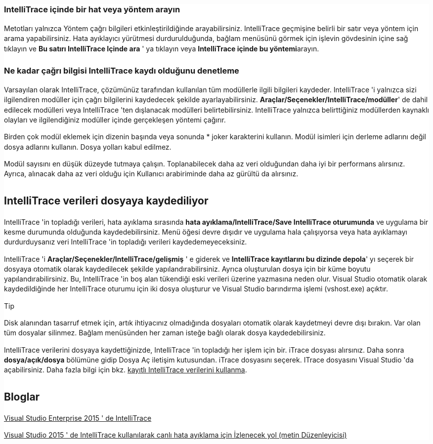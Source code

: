 ### <a name="search-for-a-line-or-method-in-intellitrace"></a>IntelliTrace içinde bir hat veya yöntem arayın  
 Metotları yalnızca Yöntem çağrı bilgileri etkinleştirildiğinde arayabilirsiniz. IntelliTrace geçmişine belirli bir satır veya yöntem için arama yapabilirsiniz. Hata ayıklayıcı yürütmesi durdurulduğunda, bağlam menüsünü görmek için işlevin gövdesinin içine sağ tıklayın ve **Bu satırı IntelliTrace Içinde ara** ' ya tıklayın veya **IntelliTrace içinde bu yöntemi**arayın.  
  
### <a name="control-how-much-call-information-intellitrace-records"></a><a name="ControlCallData"></a> Ne kadar çağrı bilgisi IntelliTrace kaydı olduğunu denetleme  
 Varsayılan olarak IntelliTrace, çözümünüz tarafından kullanılan tüm modüllerle ilgili bilgileri kaydeder. IntelliTrace 'i yalnızca sizi ilgilendiren modüller için çağrı bilgilerini kaydedecek şekilde ayarlayabilirsiniz. **Araçlar/Seçenekler/IntelliTrace/modüller**' de dahil edilecek modülleri veya IntelliTrace 'ten dışlanacak modülleri belirtebilirsiniz. IntelliTrace yalnızca belirttiğiniz modüllerden kaynaklı olayları ve ilgilendiğiniz modüller içinde gerçekleşen yöntemi çağırır.  
  
 Birden çok modül eklemek için dizenin başında veya sonunda * joker karakterini kullanın. Modül isimleri için derleme adlarını değil dosya adlarını kullanın. Dosya yolları kabul edilmez.  
  
 Modül sayısını en düşük düzeyde tutmaya çalışın. Toplanabilecek daha az veri olduğundan daha iyi bir performans alırsınız. Ayrıca, alınacak daha az veri olduğu için Kullanıcı arabiriminde daha az gürültü da alırsınız.  
  
## <a name="saving-intellitrace-data-to-file"></a><a name="SaveSession"></a> IntelliTrace verileri dosyaya kaydediliyor  
 IntelliTrace 'in topladığı verileri, hata ayıklama sırasında **hata ayıklama/IntelliTrace/Save IntelliTrace oturumunda** ve uygulama bir kesme durumunda olduğunda kaydedebilirsiniz. Menü öğesi devre dışıdır ve uygulama hala çalışıyorsa veya hata ayıklamayı durdurduysanız veri IntelliTrace 'in topladığı verileri kaydedemeyeceksiniz.  
  
 IntelliTrace 'i **Araçlar/Seçenekler/IntelliTrace/gelişmiş** ' e giderek ve **IntelliTrace kayıtlarını bu dizinde depola**' yı seçerek bir dosyaya otomatik olarak kaydedilecek şekilde yapılandırabilirsiniz. Ayrıca oluşturulan dosya için bir küme boyutu yapılandırabilirsiniz. Bu, IntelliTrace 'in boş alan tükendiği eski verileri üzerine yazmasına neden olur. Visual Studio otomatik olarak kaydedildiğinde her IntelliTrace oturumu için iki dosya oluşturur ve Visual Studio barındırma işlemi (vshost.exe) açıktır.  
  
> [!TIP]
> Disk alanından tasarruf etmek için, artık ihtiyacınız olmadığında dosyaları otomatik olarak kaydetmeyi devre dışı bırakın. Var olan tüm dosyalar silinmez. Bağlam menüsünden her zaman isteğe bağlı olarak dosya kaydedebilirsiniz.  
  
 IntelliTrace verilerini dosyaya kaydettiğinizde, IntelliTrace 'in topladığı her işlem için bir. iTrace dosyası alırsınız. Daha sonra **dosya/açık/dosya** bölümüne gidip Dosya Aç iletişim kutusundan. iTrace dosyasını seçerek. ITrace dosyasını Visual Studio 'da açabilirsiniz. Daha fazla bilgi için bkz. [kayıtlı IntelliTrace verilerini kullanma](../debugger/using-saved-intellitrace-data.md).  
  
## <a name="blogs"></a>Bloglar  
 [Visual Studio Enterprise 2015 ' de IntelliTrace](https://devblogs.microsoft.com/devops/intellitrace-in-visual-studio-ultimate-2015/)  
  
 [Visual Studio 2015 ' de IntelliTrace kullanılarak canlı hata ayıklama için İzlenecek yol (metin Düzenleyicisi)](https://devblogs.microsoft.com/devops/walkthrough-of-live-debugging-using-intellitrace-in-visual-studio-2015-text-editor/)  
  